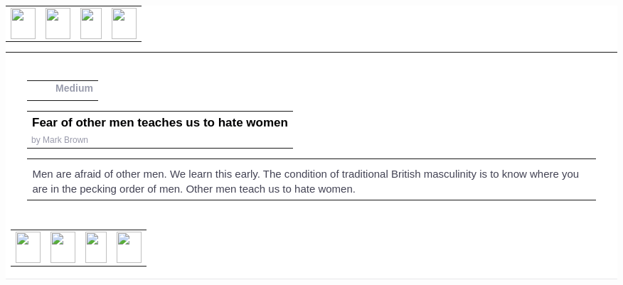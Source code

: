 <table border="0" cellspacing="0" cellpadding="0" width="100%"> <tbody><tr> <td align="center"><a href="https://www.instapaper.com/hello2?title=Review: Moonlight&amp;url=http://www.gaytimes.co.uk/culture/50012/review-moonlight-stunning-faultless-piece-lgbt-cinema/?curator=HEADLINELGBT" target="_blank"><img style="display:block" border="0" src="http://www.headlinelgbt.com/app/instapaper.png" width="35" height="44" class="CToWUd"></a></td> <td align="center"><a href="https://getpocket.com/edit.php?title=Review: Moonlight&amp;url=http://www.gaytimes.co.uk/culture/50012/review-moonlight-stunning-faultless-piece-lgbt-cinema/?curator=HEADLINELGBT" target="_blank"><img style="display:block" border="0" src="http://www.headlinelgbt.com/app/pocket.png" width="35" height="44" class="CToWUd"></a></td> <td align="center"><a href="https://www.facebook.com/sharer/sharer.php?u=http://www.gaytimes.co.uk/culture/50012/review-moonlight-stunning-faultless-piece-lgbt-cinema/?curator=HEADLINELGBT" target="_blank"><img style="display:block" border="0" src="http://www.headlinelgbt.com/app/facebook.png" width="30" height="44" class="CToWUd"></a></td> <td align="center"><a href="https://twitter.com/intent/tweet?text=Review: Moonlight http://www.gaytimes.co.uk/culture/50012/review-moonlight-stunning-faultless-piece-lgbt-cinema/?curator=HEADLINELGBT" target="_blank"><img style="display:block" border="0" src="http://www.headlinelgbt.com/app/twitter.png" width="35" height="44" class="CToWUd"></a></td> </tr> </tbody></table>
</td></tr>


</tbody></table><table class="idemitem" width="100%" border="0" cellspacing="0" style="margin:0px" cellpadding="0" bgcolor="#ffffff"> <tbody><tr> <td bgcolor="#ffffff" style="padding-top:25px;padding-left:30px;padding-right:30px"> <table border="0" cellspacing="0" cellpadding="0"> <tbody><tr> <td style="padding-right:10px"><img src="https://www.google.com/s2/favicons?domain=https://medium.com/@MarkOneinFour/fear-of-other-men-teaches-us-to-hate-women-43b3d6701f3a#.v61do55hp" width="16" height="16" class="CToWUd"></td> <td valign="top" style="color:#9a9dad;font-family:Helvetica,Arial,sans-serif;font-size:14px;line-height:18px;text-align:left;font-weight:bold;padding-top:1px" class="m_-2262124923395785605source">Medium</td> </tr> </tbody></table> <table border="0" cellspacing="0" cellpadding="0"> <tbody><tr> <td style="padding-bottom:4px;padding-top:6px" class="m_-2262124923395785605ttl"> <a href="https://medium.com/@MarkOneinFour/fear-of-other-men-teaches-us-to-hate-women-43b3d6701f3a#.v61do55hp?curator=HEADLINELGBT" style="    color: #000001;
    font-family: Helvetica,Arial,sans-serif;
    font-size: 17px;
    text-decoration: none;
    font-weight: bold;
    line-height: 19px;"><span style="text-align:left"><span class="il">Fear of other men teaches us to hate women</span></span></a> </td> </tr>  <tr> <td valign="top" style="color:#999aab;font-family:Helvetica,Arial,sans-serif;font-size:12px;line-height:16px"><span style="text-align:left">by Mark Brown</span></td> </tr>  </tbody></table> <table border="0" cellspacing="0" cellpadding="0" width="100%"> <tbody><tr> <td style="color:#434354;font-family:Helvetica,Arial,sans-serif;font-size:15px;padding-top:10px"> <span style="text-align:left;line-height:21px">Men are afraid of other men. We learn this early. The condition of traditional British masculinity is to know where you are in the pecking order of men. Other men teach us to hate women.</span> </td> </tr> </tbody></table>


</td></tr><tr> <td style="border-bottom:1px #e8e7eb solid;padding-top:10px"> 
<table border="0" cellspacing="0" cellpadding="0" width="100%"> <tbody><tr> <td align="center"><a href="https://www.instapaper.com/hello2?title=Fear of other men teaches us to hate women&amp;url=https://medium.com/@MarkOneinFour/fear-of-other-men-teaches-us-to-hate-women-43b3d6701f3a#.v61do55hp?curator=HEADLINELGBT" target="_blank"><img style="display:block" border="0" src="http://www.headlinelgbt.com/app/instapaper.png" width="35" height="44" class="CToWUd"></a></td> <td align="center"><a href="https://getpocket.com/edit.php?title=Fear of other men teaches us to hate women&amp;url=https://medium.com/@MarkOneinFour/fear-of-other-men-teaches-us-to-hate-women-43b3d6701f3a#.v61do55hp?curator=HEADLINELGBT" target="_blank"><img style="display:block" border="0" src="http://www.headlinelgbt.com/app/pocket.png" width="35" height="44" class="CToWUd"></a></td> <td align="center"><a href="https://www.facebook.com/sharer/sharer.php?u=https://medium.com/@MarkOneinFour/fear-of-other-men-teaches-us-to-hate-women-43b3d6701f3a#.v61do55hp?curator=HEADLINELGBT" target="_blank"><img style="display:block" border="0" src="http://www.headlinelgbt.com/app/facebook.png" width="30" height="44" class="CToWUd"></a></td> <td align="center"><a href="https://twitter.com/intent/tweet?text=Fear of other men teaches us to hate women https://medium.com/@MarkOneinFour/fear-of-other-men-teaches-us-to-hate-women-43b3d6701f3a#.v61do55hp?curator=HEADLINELGBT" target="_blank"><img style="display:block" border="0" src="http://www.headlinelgbt.com/app/twitter.png" width="35" height="44" class="CToWUd"></a></td> </tr> </tbody></table>
</td></tr>

